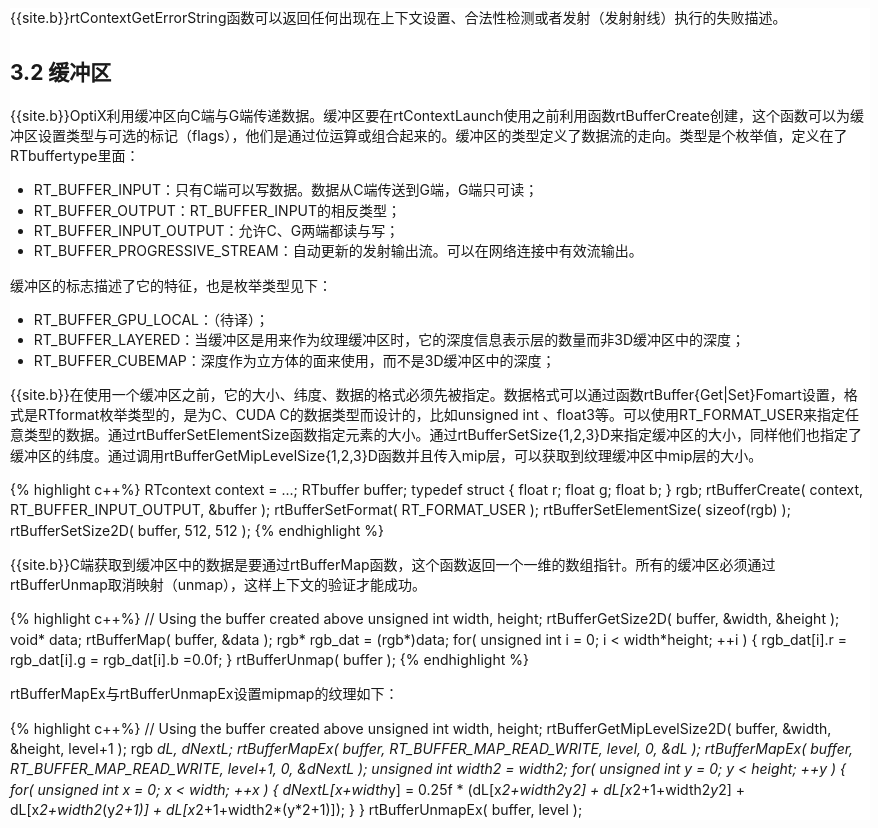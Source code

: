 {{site.b}}rtContextGetErrorString函数可以返回任何出现在上下文设置、合法性检测或者发射（发射射线）执行的失败描述。

## 3.2 缓冲区
{{site.b}}OptiX利用缓冲区向C端与G端传递数据。缓冲区要在rtContextLaunch使用之前利用函数rtBufferCreate创建，这个函数可以为缓冲区设置类型与可选的标记（flags），他们是通过位运算或组合起来的。缓冲区的类型定义了数据流的走向。类型是个枚举值，定义在了RTbuffertype里面：

* RT_BUFFER_INPUT：只有C端可以写数据。数据从C端传送到G端，G端只可读；
* RT_BUFFER_OUTPUT：RT_BUFFER_INPUT的相反类型；
* RT_BUFFER_INPUT_OUTPUT：允许C、G两端都读与写；
* RT_BUFFER_PROGRESSIVE_STREAM：自动更新的发射输出流。可以在网络连接中有效流输出。

缓冲区的标志描述了它的特征，也是枚举类型见下：

* RT_BUFFER_GPU_LOCAL：（待译）；
* RT_BUFFER_LAYERED：当缓冲区是用来作为纹理缓冲区时，它的深度信息表示层的数量而非3D缓冲区中的深度；
* RT_BUFFER_CUBEMAP：深度作为立方体的面来使用，而不是3D缓冲区中的深度；

{{site.b}}在使用一个缓冲区之前，它的大小、纬度、数据的格式必须先被指定。数据格式可以通过函数rtBuffer{Get\|Set}Fomart设置，格式是RTformat枚举类型的，是为C、CUDA C的数据类型而设计的，比如unsigned int 、float3等。可以使用RT_FORMAT_USER来指定任意类型的数据。通过rtBufferSetElementSize函数指定元素的大小。通过rtBufferSetSize{1,2,3}D来指定缓冲区的大小，同样他们也指定了缓冲区的纬度。通过调用rtBufferGetMipLevelSize{1,2,3}D函数并且传入mip层，可以获取到纹理缓冲区中mip层的大小。

{% highlight c++%}
RTcontext context = ...;
RTbuffer buffer;
typedef struct { float r; float g; float b; } rgb;
rtBufferCreate( context, RT_BUFFER_INPUT_OUTPUT, &buffer );
rtBufferSetFormat( RT_FORMAT_USER );
rtBufferSetElementSize( sizeof(rgb) );
rtBufferSetSize2D( buffer, 512, 512 );
{% endhighlight %}

{{site.b}}C端获取到缓冲区中的数据是要通过rtBufferMap函数，这个函数返回一个一维的数组指针。所有的缓冲区必须通过rtBufferUnmap取消映射（unmap），这样上下文的验证才能成功。

{% highlight c++%}
// Using the buffer created above unsigned int width, height;
rtBufferGetSize2D( buffer, &width, &height );
void* data;
rtBufferMap( buffer, &data );
rgb* rgb_dat = (rgb*)data;
for( unsigned int i = 0; i < width*height; ++i ) {
	rgb_dat[i].r = rgb_dat[i].g = rgb_dat[i].b =0.0f;
}
rtBufferUnmap( buffer );
{% endhighlight %}

rtBufferMapEx与rtBufferUnmapEx设置mipmap的纹理如下：

{% highlight c++%}
// Using the buffer created above
unsigned int width, height;
rtBufferGetMipLevelSize2D( buffer, &width, &height, level+1 );
rgb *dL, *dNextL;
rtBufferMapEx( buffer, RT_BUFFER_MAP_READ_WRITE, level, 0, &dL );
rtBufferMapEx( buffer, RT_BUFFER_MAP_READ_WRITE, level+1, 0, &dNextL );
unsigned int width2 = width*2;
for( unsigned int y = 0; y < height; ++y ) {
	for( unsigned int x = 0; x < width; ++x ) {
		dNextL[x+width*y] = 0.25f *
		(dL[x*2+width2*y*2] +
		dL[x*2+1+width2*y*2] +
		dL[x*2+width2*(y*2+1)] +
		dL[x*2+1+width2*(y*2+1)]);
	}
}
rtBufferUnmapEx( buffer, level );